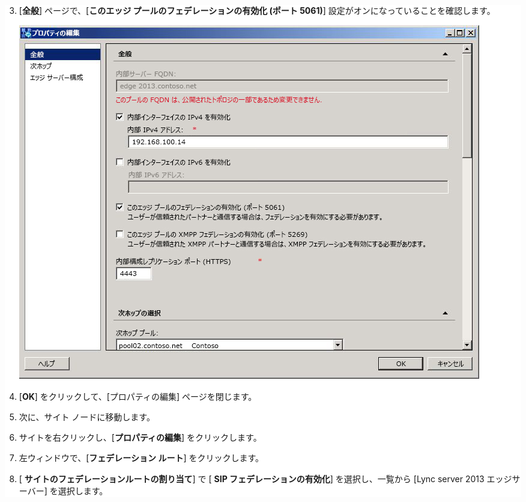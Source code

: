 3.  [**全般**] ページで、[**このエッジ プールのフェデレーションの有効化 (ポート 5061)**] 設定がオンになっていることを確認します。
    
    ![[プロパティの編集] ダイアログの [全般] ページ](images/JJ688121.cc79a88c-cce4-4cab-80ad-4f70325dc7c4(OCS.15).jpg "[プロパティの編集] ダイアログの [全般] ページ")

4.  [**OK**] をクリックして、[プロパティの編集] ページを閉じます。

5.  次に、サイト ノードに移動します。

6.  サイトを右クリックし、[**プロパティの編集**] をクリックします。

7.  左ウィンドウで、[**フェデレーション ルート**] をクリックします。

8.  [ **サイトのフェデレーションルートの割り当て**] で [ **SIP フェデレーションの有効化**] を選択し、一覧から [Lync server 2013 エッジサーバー] を選択します。
    